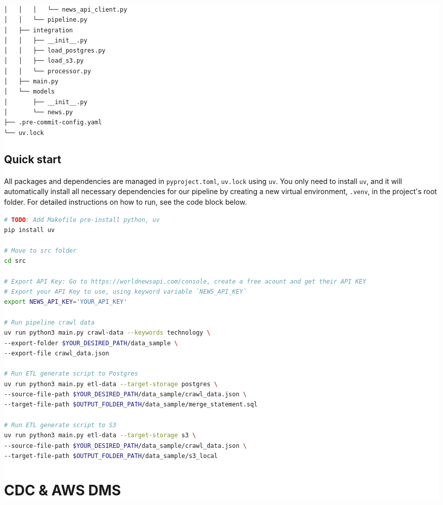 ```
│   │   │   └── news_api_client.py
│   │   └── pipeline.py
│   ├── integration
│   │   ├── __init__.py
│   │   ├── load_postgres.py
│   │   ├── load_s3.py
│   │   └── processor.py
│   ├── main.py
│   └── models
│       ├── __init__.py
│       └── news.py
├── .pre-commit-config.yaml
└── uv.lock
```

## Quick start

All packages and dependencies are managed in `pyproject.toml`, `uv.lock` using `uv`. You only need to install `uv`, and it will automatically install all necessary dependencies for our pipeline by creating a new virtual environment, `.venv`, in the project's root folder. For detailed instructions on how to run, see the code block below.

```bash
# TODO: Add Makefile pre-install python, uv
pip install uv

# Move to src folder
cd src

# Export API Key: Go to https://worldnewsapi.com/console, create a free acount and get their API KEY
# Export your API Key to use, using keyword variable `NEWS_API_KEY`
export NEWS_API_KEY='YOUR_API_KEY'

# Run pipeline crawl data
uv run python3 main.py crawl-data --keywords technology \ 
--export-folder $YOUR_DESIRED_PATH/data_sample \
--export-file crawl_data.json

# Run ETL generate script to Postgres
uv run python3 main.py etl-data --target-storage postgres \
--source-file-path $YOUR_DESIRED_PATH/data_sample/crawl_data.json \
--target-file-path $OUTPUT_FOLDER_PATH/data_sample/merge_statement.sql

# Run ETL generate script to S3
uv run python3 main.py etl-data --target-storage s3 \
--source-file-path $YOUR_DESIRED_PATH/data_sample/crawl_data.json \
--target-file-path $OUTPUT_FOLDER_PATH/data_sample/s3_local
```

# CDC & AWS DMS
